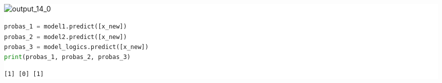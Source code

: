 
<img width="863" alt="output_14_0" src="https://user-images.githubusercontent.com/59719711/83753424-3c515800-a6a5-11ea-90ed-26448af75842.png">



```python
probas_1 = model1.predict([x_new])
probas_2 = model2.predict([x_new])
probas_3 = model_logics.predict([x_new])
print(probas_1, probas_2, probas_3)
```

    [1] [0] [1]

